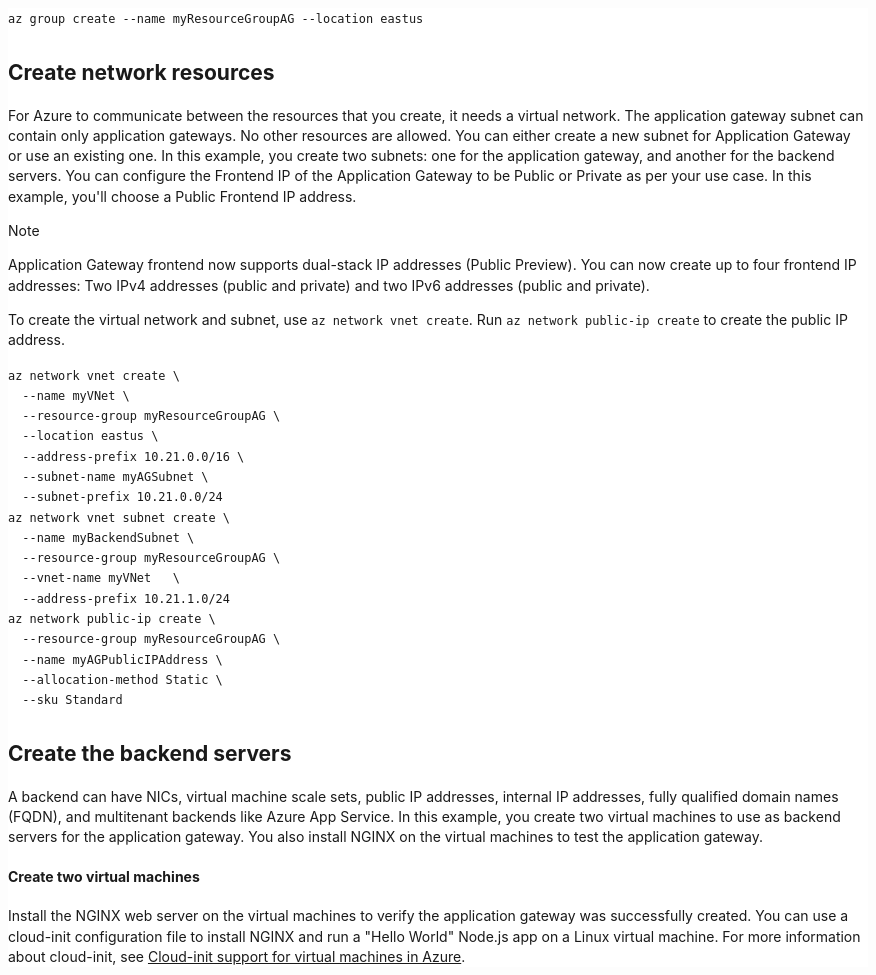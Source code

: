 ```azurecli-interactive
az group create --name myResourceGroupAG --location eastus
```

## Create network resources

For Azure to communicate between the resources that you create, it needs a virtual network.  The application gateway subnet can contain only application gateways. No other resources are allowed.  You can either create a new subnet for Application Gateway or use an existing one. In this example, you create two subnets: one for the application gateway, and another for the backend servers. You can configure the Frontend IP of the Application Gateway to be Public or Private as per your use case. In this example, you'll choose a Public Frontend IP address.

  > [!NOTE]
  > Application Gateway frontend now supports dual-stack IP addresses (Public Preview). You can now create up to four frontend IP addresses: Two IPv4 addresses (public and private) and two IPv6 addresses (public and private).


To create the virtual network and subnet, use `az network vnet create`. Run `az network public-ip create` to create the public IP address.

```azurecli-interactive
az network vnet create \
  --name myVNet \
  --resource-group myResourceGroupAG \
  --location eastus \
  --address-prefix 10.21.0.0/16 \
  --subnet-name myAGSubnet \
  --subnet-prefix 10.21.0.0/24
az network vnet subnet create \
  --name myBackendSubnet \
  --resource-group myResourceGroupAG \
  --vnet-name myVNet   \
  --address-prefix 10.21.1.0/24
az network public-ip create \
  --resource-group myResourceGroupAG \
  --name myAGPublicIPAddress \
  --allocation-method Static \
  --sku Standard
```

## Create the backend servers

A backend can have NICs, virtual machine scale sets, public IP addresses, internal IP addresses, fully qualified domain names (FQDN), and multitenant backends like Azure App Service. In this example, you create two virtual machines to use as backend servers for the application gateway. You also install NGINX on the virtual machines to test the application gateway.

#### Create two virtual machines

Install the NGINX web server on the virtual machines to verify the application gateway was successfully created. You can use a cloud-init configuration file to install NGINX and run a "Hello World" Node.js app on a Linux virtual machine. For more information about cloud-init, see
[Cloud-init support for virtual machines in Azure](../virtual-machines/linux/using-cloud-init.md).
